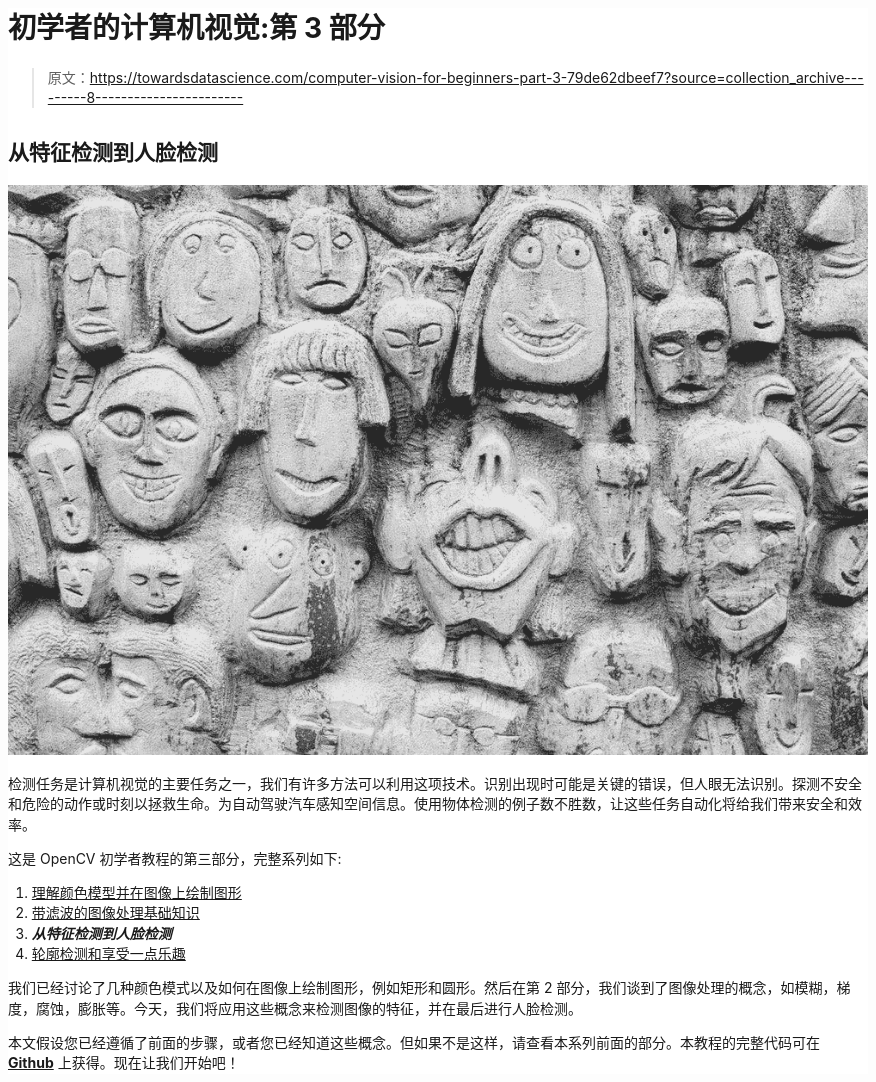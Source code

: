 # 初学者的计算机视觉:第 3 部分

> 原文：<https://towardsdatascience.com/computer-vision-for-beginners-part-3-79de62dbeef7?source=collection_archive---------8----------------------->

## 从特征检测到人脸检测

![](img/eb7dbfcd2a390335ea6ea0c5dc9f00af.png)

检测任务是计算机视觉的主要任务之一，我们有许多方法可以利用这项技术。识别出现时可能是关键的错误，但人眼无法识别。探测不安全和危险的动作或时刻以拯救生命。为自动驾驶汽车感知空间信息。使用物体检测的例子数不胜数，让这些任务自动化将给我们带来安全和效率。

这是 OpenCV 初学者教程的第三部分，完整系列如下:

1.  [理解颜色模型并在图像上绘制图形](/computer-vision-for-beginners-part-1-7cca775f58ef)
2.  [带滤波的图像处理基础知识](/computer-vision-for-beginners-part-2-29b3f9151874)
3.  ***从特征检测到人脸检测***
4.  [轮廓检测和享受一点乐趣](/computer-vision-for-beginners-part-4-64a8d9856208)

我们已经讨论了几种颜色模式以及如何在图像上绘制图形，例如矩形和圆形。然后在第 2 部分，我们谈到了图像处理的概念，如模糊，梯度，腐蚀，膨胀等。今天，我们将应用这些概念来检测图像的特征，并在最后进行人脸检测。

本文假设您已经遵循了前面的步骤，或者您已经知道这些概念。但如果不是这样，请查看本系列前面的部分。本教程的完整代码可在 [**Github**](https://github.com/jjone36/vision_4_beginners/blob/master/part3_object_detection.ipynb) 上获得。现在让我们开始吧！
